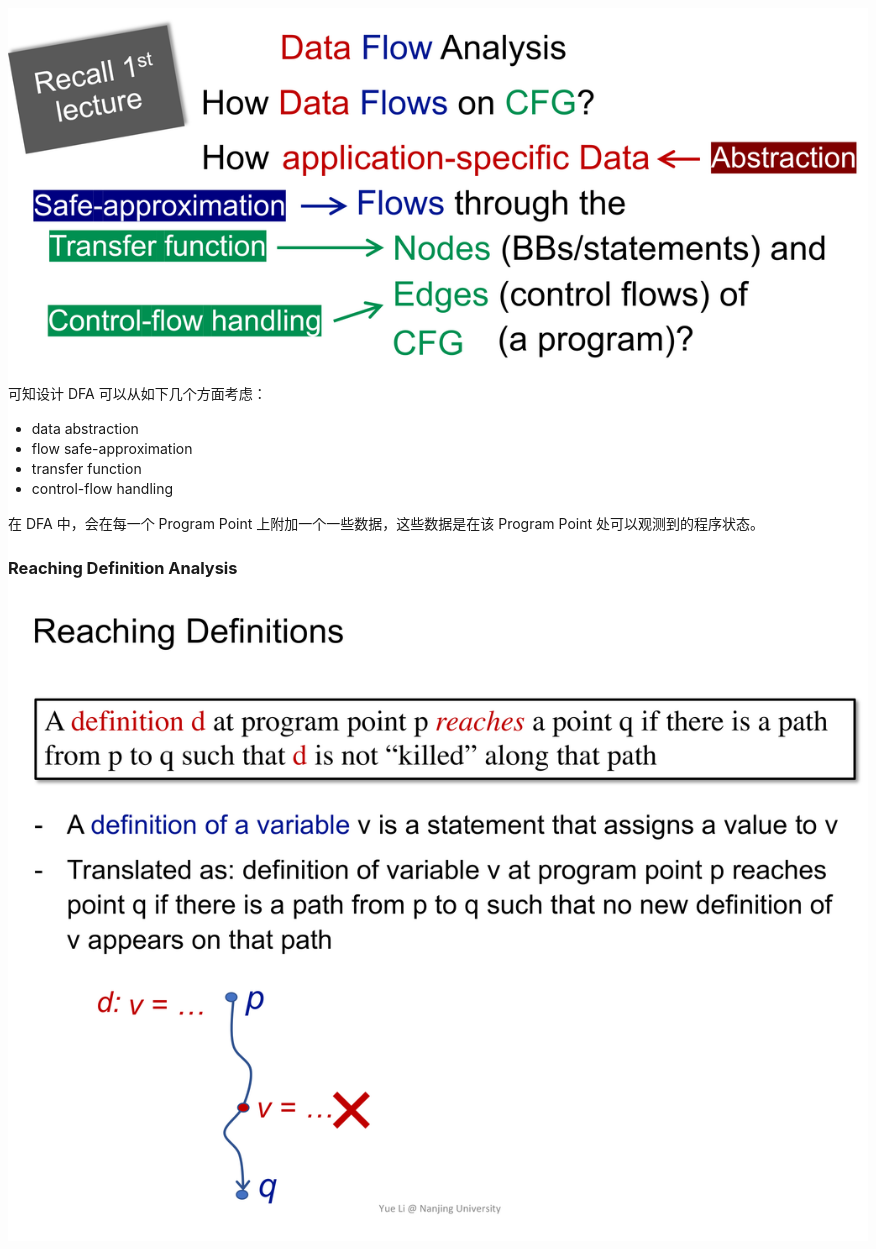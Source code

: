 ![](./imgs/lec3_what_is_data_flow_analysis.png)

可知设计 DFA 可以从如下几个方面考虑：

- data abstraction
- flow safe-approximation
- transfer function
- control-flow handling

在 DFA 中，会在每一个 Program Point 上附加一个一些数据，这些数据是在该 Program Point 处可以观测到的程序状态。

### Reaching Definition Analysis

![](./imgs/lec3_what_is_reaching_definition.png)
